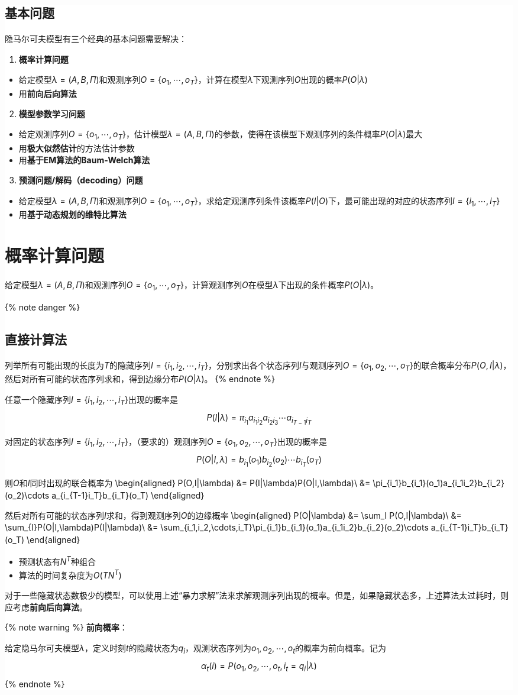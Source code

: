 ## 基本问题
隐马尔可夫模型有三个经典的基本问题需要解决：
1. **概率计算问题**
 - 给定模型$\lambda=(A,B,\Pi)$和观测序列$O=\{o_1,\cdots,o_T\}$，计算在模型$\lambda$下观测序列$O$出现的概率$P(O|\lambda)$
 - 用**前向后向算法**
2. **模型参数学习问题**
 - 给定观测序列$O=\{o_1,\cdots,o_T\}$，估计模型$\lambda=(A,B,\Pi)$的参数，使得在该模型下观测序列的条件概率$P(O|\lambda)$最大
 - 用**极大似然估计**的方法估计参数
 - 用**基于EM算法的Baum-Welch算法**
3. **预测问题/解码（decoding）问题**
 - 给定模型$\lambda=(A,B,\Pi)$和观测序列$O=\{o_1,\cdots,o_T\}$，求给定观测序列条件该概率$P(I|O)$下，最可能出现的对应的状态序列$I=\{i_1,\cdots,i_T\}$
 - 用**基于动态规划的维特比算法**

# 概率计算问题
给定模型$\lambda=(A,B,\Pi)$和观测序列$O=\{o_1,\cdots,o_T\}$，计算观测序列$O$在模型$\lambda$下出现的条件概率$P(O|\lambda)$。

{% note danger %}
## 直接计算法
列举所有可能出现的长度为$T$的隐藏序列$I=\{i_1,i_2,\cdots,i_T\}$，分别求出各个状态序列$I$与观测序列$O=\{o_1,o_2,\cdots,o_T\}$的联合概率分布$P(O,I|\lambda)$，然后对所有可能的状态序列求和，得到边缘分布$P(O|\lambda)$。
{% endnote %}

任意一个隐藏序列$I=\{i_1,i_2,\cdots,i_T\}$出现的概率是
$$P(I|\lambda)=\pi_{i_1}a_{i_1i_2}a_{i_2i_3}\cdots a_{i_{T-1}i_T}$$

对固定的状态序列$I=\{i_1,i_2,\cdots,i_T\}$，（要求的）观测序列$O=\{o_1,o_2,\cdots,o_T\}$出现的概率是
$$P(O|I,\lambda)=b_{i_1}(o_1)b_{i_2}(o_2)\cdots b_{i_T}(o_T)$$

则$O$和$I$同时出现的联合概率为
\begin{aligned}
P(O,I|\lambda) &= P(I|\lambda)P(O|I,\lambda)\\
&= \pi_{i_1}b_{i_1}(o_1)a_{i_1i_2}b_{i_2}(o_2)\cdots a_{i_{T-1}i_T}b_{i_T}(o_T)
\end{aligned}

然后对所有可能的状态序列$I$求和，得到观测序列$O$的边缘概率
\begin{aligned}
P(O|\lambda) &= \sum_I P(O,I|\lambda)\\
&= \sum_{I}P(O|I,\lambda)P(I|\lambda)\\
&= \sum_{i_1,i_2,\cdots,i_T}\pi_{i_1}b_{i_1}(o_1)a_{i_1i_2}b_{i_2}(o_2)\cdots a_{i_{T-1}i_T}b_{i_T}(o_T)
\end{aligned}

- 预测状态有$N^T$种组合
- 算法的时间复杂度为$O(TN^T)$

对于一些隐藏状态数极少的模型，可以使用上述“暴力求解”法来求解观测序列出现的概率。但是，如果隐藏状态多，上述算法太过耗时，则应考虑**前向后向算法**。

{% note warning %}
**前向概率**：

给定隐马尔可夫模型$\lambda$，定义时刻$t$的隐藏状态为$q_i$，观测状态序列为$o_1,o_2,\cdots,o_t$的概率为前向概率。记为
$$\alpha_t(i)=P(o_1,o_2,\cdots,o_t,i_t=q_i|\lambda)$$
{% endnote %}
